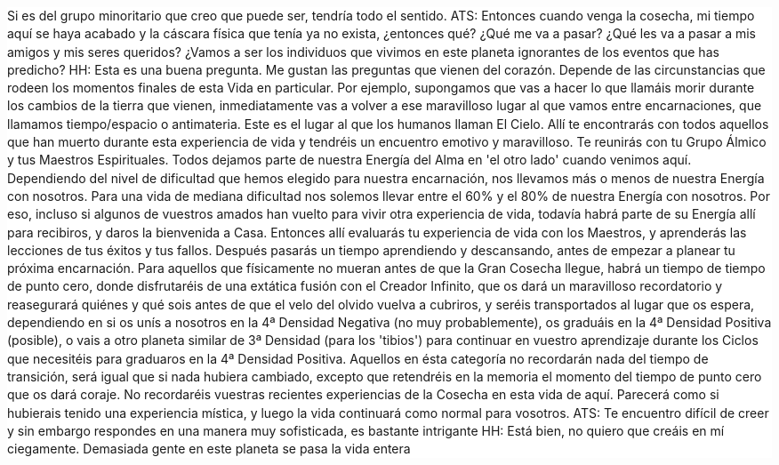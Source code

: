 Si es del grupo minoritario que
creo que puede ser, tendría todo el sentido.
ATS: Entonces cuando venga la cosecha, mi tiempo aquí se haya acabado y la
cáscara física que tenía ya no exista, ¿entonces qué? ¿Qué me va a pasar?
¿Qué les va a pasar a mis amigos y mis seres queridos? ¿Vamos a ser los
individuos que vivimos en este planeta ignorantes de los eventos que has
predicho?
HH: Esta es una buena pregunta. Me gustan las preguntas que vienen
del corazón. Depende de las circunstancias que rodeen los momentos finales
de esta Vida en particular.
Por ejemplo, supongamos que vas a hacer lo que
llamáis morir durante los cambios de la tierra que vienen, inmediatamente
vas a volver a ese maravilloso lugar al que vamos entre encarnaciones, que
llamamos tiempo/espacio o antimateria. Este es el lugar al que los humanos
llaman El Cielo.
Allí te encontrarás con todos aquellos que han muerto
durante esta experiencia de vida y tendréis un encuentro emotivo y
maravilloso.
Te reunirás con tu Grupo Álmico y tus Maestros Espirituales.
Todos dejamos parte de nuestra Energía del Alma en 'el otro lado' cuando
venimos aquí.
Dependiendo del nivel de dificultad que hemos elegido para
nuestra encarnación, nos llevamos más o menos de nuestra Energía con nosotros. Para una vida de mediana dificultad
nos solemos llevar entre el 60% y el 80% de nuestra Energía con nosotros.
Por eso, incluso si algunos de vuestros amados han vuelto para vivir otra
experiencia de vida, todavía habrá parte de su Energía allí para recibiros,
y daros la bienvenida a Casa. Entonces allí evaluarás tu experiencia de vida
con los Maestros, y aprenderás las lecciones de tus éxitos y tus fallos.
Después pasarás un tiempo aprendiendo y descansando, antes de empezar a
planear tu próxima encarnación.
Para aquellos que físicamente no mueran antes de que la Gran Cosecha
llegue, habrá un tiempo de tiempo de punto cero, donde disfrutaréis de una
extática fusión con el Creador Infinito, que os dará un maravilloso recordatorio y reasegurará quiénes y qué sois antes de
que el velo del olvido vuelva a cubriros, y seréis transportados al lugar
que os espera, dependiendo en si os unís a nosotros en la 4ª Densidad
Negativa (no muy probablemente), os graduáis en la 4ª Densidad Positiva
(posible), o vais a otro planeta similar de 3ª Densidad (para los 'tibios')
para continuar en vuestro aprendizaje durante los Ciclos que necesitéis para
graduaros en la 4ª Densidad Positiva.
Aquellos en ésta categoría no
recordarán nada del tiempo de transición, será igual que si nada hubiera
cambiado, excepto que retendréis en la memoria el momento del tiempo de
punto cero que os dará coraje. No recordaréis vuestras recientes
experiencias de la Cosecha en esta vida de aquí.
Parecerá como si hubierais
tenido una experiencia mística, y luego la vida continuará como normal
para vosotros.
ATS: Te encuentro difícil de creer y sin embargo respondes en una manera muy
sofisticada, es bastante intrigante
HH: Está bien, no quiero que creáis en
mí ciegamente. Demasiada gente en este planeta se pasa la vida entera
